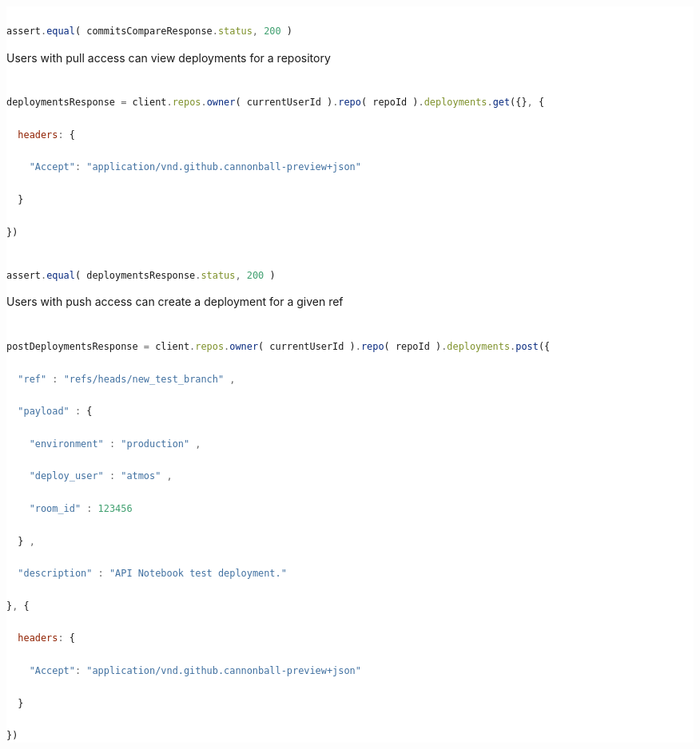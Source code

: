 ```javascript

assert.equal( commitsCompareResponse.status, 200 )

```



Users with pull access can view deployments for a repository



```javascript

deploymentsResponse = client.repos.owner( currentUserId ).repo( repoId ).deployments.get({}, {

  headers: {

    "Accept": "application/vnd.github.cannonball-preview+json"

  }

})

```

```javascript

assert.equal( deploymentsResponse.status, 200 )

```



Users with push access can create a deployment for a given ref



```javascript

postDeploymentsResponse = client.repos.owner( currentUserId ).repo( repoId ).deployments.post({

  "ref" : "refs/heads/new_test_branch" ,

  "payload" : {

    "environment" : "production" ,

    "deploy_user" : "atmos" ,

    "room_id" : 123456

  } ,

  "description" : "API Notebook test deployment."

}, {

  headers: {

    "Accept": "application/vnd.github.cannonball-preview+json"

  }

})

```
